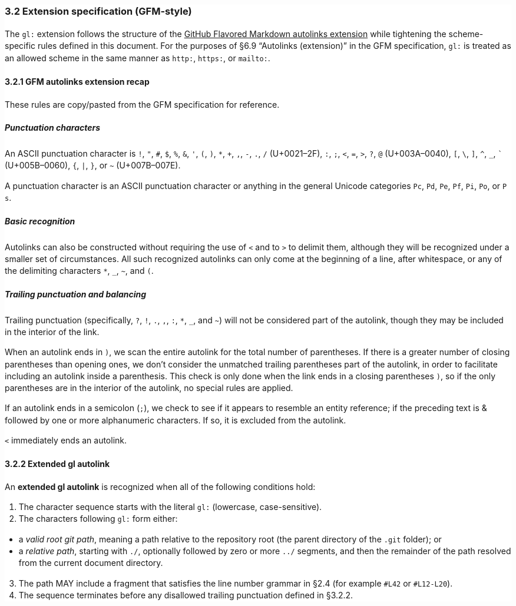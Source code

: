 ### 3.2 Extension specification (GFM-style)

The `gl:` extension follows the structure of the [GitHub Flavored Markdown autolinks extension](https://github.github.com/gfm/#autolinks-extension-) while tightening the scheme-specific rules defined in this document. For the purposes of §6.9 “Autolinks (extension)” in the GFM specification, `gl:` is treated as an allowed scheme in the same manner as `http:`, `https:`, or `mailto:`.

#### 3.2.1 GFM autolinks extension recap

These rules are copy/pasted from the GFM specification for reference.

##### Punctuation characters

An ASCII punctuation character is `!`, `"`, `#`, `$`, `%`, `&`, `'`, `(`, `)`, `*`, `+`, `,`, `-`, `.`, `/` (U+0021–2F), `:`, `;`, `<`, `=`, `>`, `?`, `@` (U+003A–0040), `[`, `\`, `]`, `^`, `_`, `` ` `` (U+005B–0060), `{`, `|`, `}`, or `~` (U+007B–007E).

A punctuation character is an ASCII punctuation character or anything in the general Unicode categories `Pc`, `Pd`, `Pe`, `Pf`, `Pi`, `Po`, or `Ps`.

##### Basic recognition

Autolinks can also be constructed without requiring the use of `<` and to `>` to delimit them, although they will be recognized under a smaller set of circumstances. All such recognized autolinks can only come at the beginning of a line, after whitespace, or any of the delimiting characters `*`, `_`, `~`, and `(`.

##### Trailing punctuation and balancing

Trailing punctuation (specifically, `?`, `!`, `.`, `,`, `:`, `*`, `_`, and `~`) will not be considered part of the autolink, though they may be included in the interior of the link.

When an autolink ends in `)`, we scan the entire autolink for the total number of parentheses. If there is a greater number of closing parentheses than opening ones, we don’t consider the unmatched trailing parentheses part of the autolink, in order to facilitate including an autolink inside a parenthesis. This check is only done when the link ends in a closing parentheses `)`, so if the only parentheses are in the interior of the autolink, no special rules are applied.

If an autolink ends in a semicolon (`;`), we check to see if it appears to resemble an entity reference; if the preceding text is & followed by one or more alphanumeric characters. If so, it is excluded from the autolink.

`<` immediately ends an autolink.

#### 3.2.2 Extended gl autolink

An **extended gl autolink** is recognized when all of the following conditions hold:

1. The character sequence starts with the literal `gl:` (lowercase, case-sensitive).
2. The characters following `gl:` form either:
  - a *valid root git path*, meaning a path relative to the repository root (the parent directory of the `.git` folder); or
  - a *relative path*, starting with `./`, optionally followed by zero or more `../` segments, and then the remainder of the path resolved from the current document directory.
3. The path MAY include a fragment that satisfies the line number grammar in §2.4 (for example `#L42` or `#L12-L20`).
4. The sequence terminates before any disallowed trailing punctuation defined in §3.2.2.


[ref]: gl:docs/spec.md "Documentation"
[docs]: gl:file.md
[docs]: gl:file.md